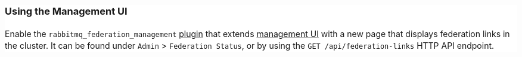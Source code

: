 ### Using the Management UI

Enable the <code>rabbitmq_federation_management</code> [plugin](plugins.html) that extends
[management UI](management.html) with a new page that displays federation links in the cluster.
It can be found under `Admin` > `Federation Status`, or by using the
<code>GET /api/federation-links</code> HTTP API endpoint.
